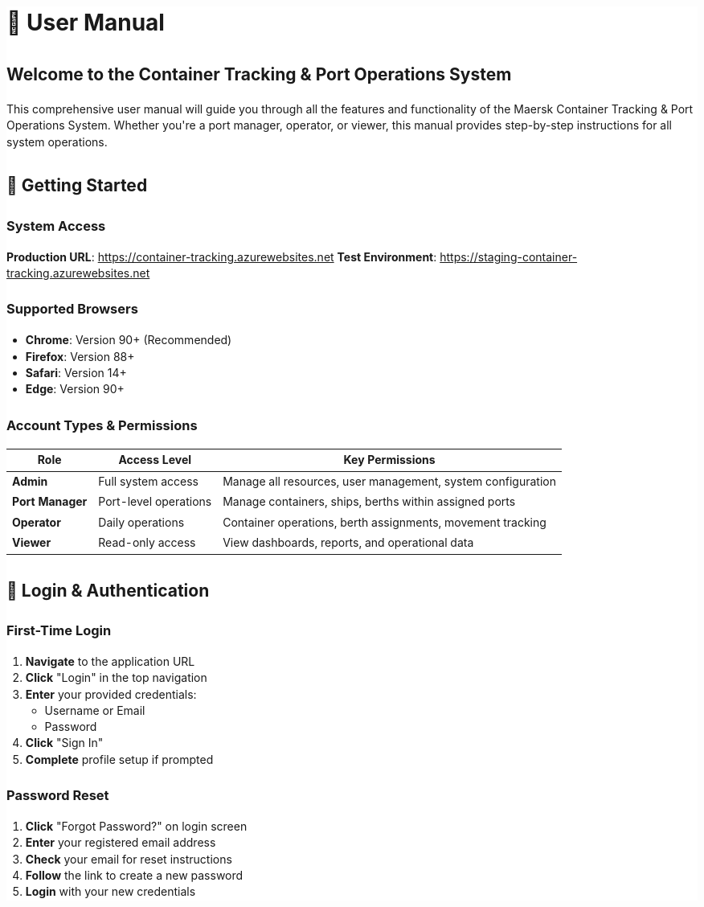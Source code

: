 # 📖 User Manual

## Welcome to the Container Tracking & Port Operations System

This comprehensive user manual will guide you through all the features and functionality of the Maersk Container Tracking & Port Operations System. Whether you're a port manager, operator, or viewer, this manual provides step-by-step instructions for all system operations.

## 🚀 Getting Started

### System Access
**Production URL**: https://container-tracking.azurewebsites.net
**Test Environment**: https://staging-container-tracking.azurewebsites.net

### Supported Browsers
- **Chrome**: Version 90+ (Recommended)
- **Firefox**: Version 88+
- **Safari**: Version 14+
- **Edge**: Version 90+

### Account Types & Permissions
| Role | Access Level | Key Permissions |
|------|-------------|-----------------|
| **Admin** | Full system access | Manage all resources, user management, system configuration |
| **Port Manager** | Port-level operations | Manage containers, ships, berths within assigned ports |
| **Operator** | Daily operations | Container operations, berth assignments, movement tracking |
| **Viewer** | Read-only access | View dashboards, reports, and operational data |

## 🔐 Login & Authentication

### First-Time Login
1. **Navigate** to the application URL
2. **Click** "Login" in the top navigation
3. **Enter** your provided credentials:
   - Username or Email
   - Password
4. **Click** "Sign In"
5. **Complete** profile setup if prompted

### Password Reset
1. **Click** "Forgot Password?" on login screen
2. **Enter** your registered email address
3. **Check** your email for reset instructions
4. **Follow** the link to create a new password
5. **Login** with your new credentials
